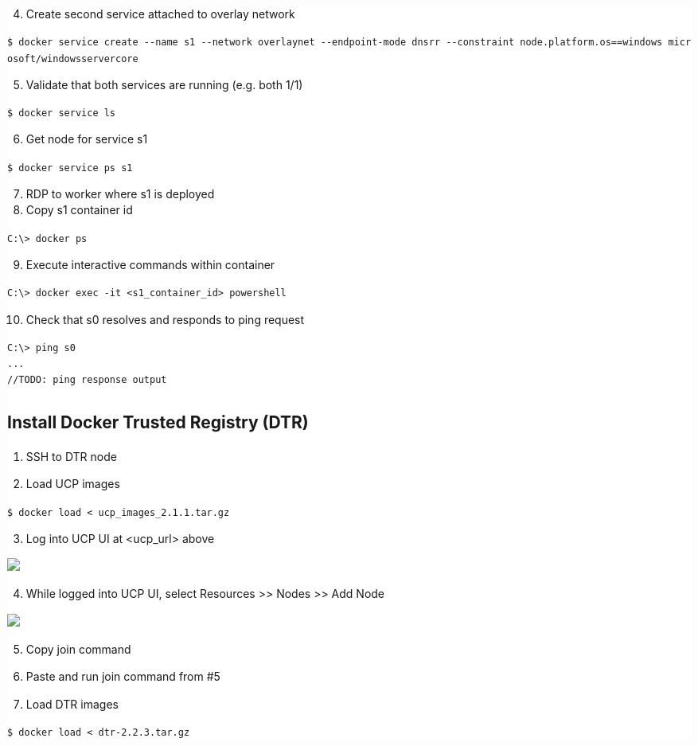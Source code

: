 4) Create second service attached to overlay network
```
$ docker service create --name s1 --network overlaynet --endpoint-mode dnsrr --constraint node.platform.os==windows microsoft/windowsservercore
```

5) Validate that both services are running (e.g. both 1/1)
```
$ docker service ls
```

6) Get node for service s1
```
$ docker service ps s1
```

7) RDP to worker where s1 is deployed
8) Copy s1 container id
```
C:\> docker ps
```
9) Execute interactive commands within container
```
C:\> docker exec -it <s1_container_id> powershell
```
10) Check that s0 resolves and responds to ping request
```
C:\> ping s0
...
//TODO: ping response output
```

## Install Docker Trusted Registry (DTR)

1) SSH to DTR node

2) Load UCP images
```
$ docker load < ucp_images_2.1.1.tar.gz
```

3) Log into UCP UI at <ucp_url> above

![](https://cloud.githubusercontent.com/assets/2762697/21510171/454e72f0-cc5e-11e6-8ffe-84d56ee86e30.png)

4) While logged into UCP UI, select Resources >> Nodes >> Add Node

![](https://cloud.githubusercontent.com/assets/2762697/21510204/c675a9de-cc5e-11e6-9c84-2ddaa1464c20.png)

5) Copy join command

6) Paste and run join command from #5

7) Load DTR images
```
$ docker load < dtr-2.2.3.tar.gz
```
